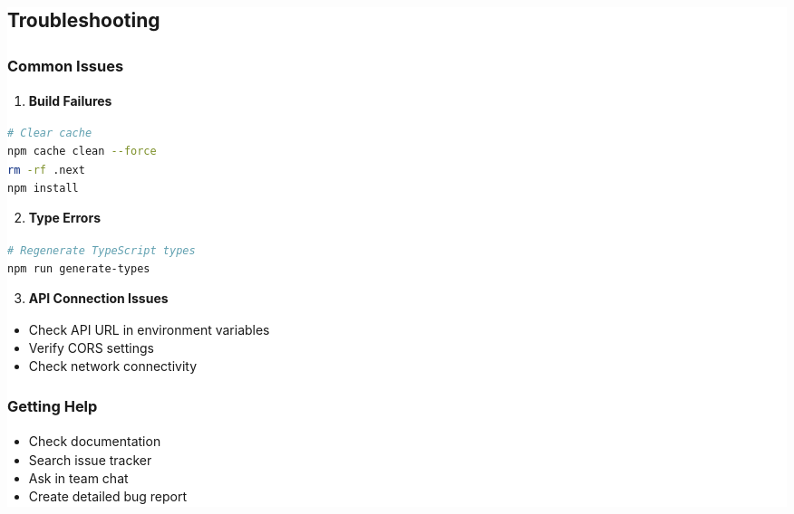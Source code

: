 ## Troubleshooting

### Common Issues

1. **Build Failures**
```bash
# Clear cache
npm cache clean --force
rm -rf .next
npm install
```

2. **Type Errors**
```bash
# Regenerate TypeScript types
npm run generate-types
```

3. **API Connection Issues**
- Check API URL in environment variables
- Verify CORS settings
- Check network connectivity

### Getting Help
- Check documentation
- Search issue tracker
- Ask in team chat
- Create detailed bug report 
